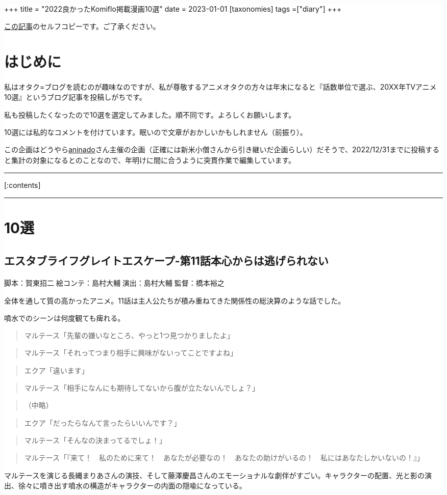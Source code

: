 +++
title = "2022良かったKomiflo掲載漫画10選"
date = 2023-01-01
[taxonomies]
tags =["diary"]
+++

[この記事](https://9to.hateblo.jp/entry/2022/12/31/171555)のセルフコピーです。ご了承ください。



# はじめに
私はオタク=ブログを読むのが趣味なのですが、私が尊敬するアニメオタクの方々は年末になると『話数単位で選ぶ、20XX年TVアニメ10選』というブログ記事を投稿しがちです。

私も投稿したくなったので10選を選定してみました。順不同です。よろしくお願いします。

10選には私的なコメントを付けています。眠いので文章がおかしいかもしれません（前振り）。

この企画はどうやら[aninado](https://aninado.com/archives/2022/12/02/940/)さん主催の企画（正確には新米小僧さんから引き継いだ企画らしい）だそうで、2022/12/31までに投稿すると集計の対象になるとのことなので、年明けに間に合うように突貫作業で編集しています。

---

[:contents]

---

# 10選

## エスタブライフグレイトエスケープ-第11話本心からは逃げられない
脚本：賀東招二
絵コンテ：島村大輔
演出：島村大輔
監督：橋本裕之

全体を通して質の高かったアニメ。11話は主人公たちが積み重ねてきた関係性の総決算のような話でした。

噴水でのシーンは何度観ても痺れる。

>マルテース「先輩の嫌いなところ、やっと1つ見つかりましたよ」

>マルテース「それってつまり相手に興味がないってことですよね」

>エクア「違います」

>マルテース「相手になんにも期待してないから腹が立たないんでしょ？」

>（中略）

>エクア「だったらなんて言ったらいいんです？」

>マルテース「そんなの決まってるでしょ！」

>マルテース「『来て！　私のために来て！　あなたが必要なの！　あなたの助けがいるの！　私にはあなたしかいないの！』」

マルテースを演じる長縄まりあさんの演技、そして藤澤慶昌さんのエモーショナルな劇伴がすごい。キャラクターの配置、光と影の演出、徐々に噴き出す噴水の構造がキャラクターの内面の隠喩になっている。
